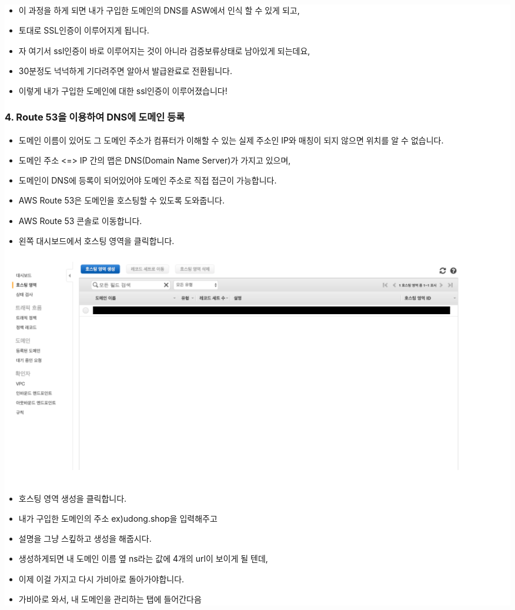 - 이 과정을 하게 되면 내가 구입한 도메인의 DNS를 ASW에서 인식 할 수 있게 되고,

- 토대로 SSL인증이 이루어지게 됩니다.

- 자 여기서 ssl인증이 바로 이루어지는 것이 아니라 검증보류상태로 남아있게 되는데요,

- 30분정도 넉넉하게 기다려주면 알아서 발급완료로 전환됩니다.

- 이렇게 내가 구입한 도메인에 대한 ssl인증이 이루어졌습니다!


### 4. Route 53을 이용하여 DNS에 도메인 등록 ###



- 도메인 이름이 있어도 그 도메인 주소가 컴퓨터가 이해할 수 있는 실제 주소인 IP와 매칭이 되지 않으면 위치를 알 수 없습니다. 

- 도메인 주소 <=> IP 간의 맵은 DNS(Domain Name Server)가 가지고 있으며, 

- 도메인이 DNS에 등록이 되어있어야 도메인 주소로 직접 접근이 가능합니다.

- AWS Route 53은 도메인을 호스팅할 수 있도록 도와줍니다.

- AWS Route 53 콘솔로 이동합니다.

- 왼쪽 대시보드에서 호스팅 영역을 클릭합니다.

![](img/호스팅영역생성.png)

- 호스팅 영역 생성을 클릭합니다.

- 내가 구입한 도메인의 주소 ex)udong.shop을 입력해주고

- 설명을 그냥 스킾하고 생성을 해줍시다.

- 생성하게되면 내 도메인 이름 옆 ns라는 값에 4개의 url이 보이게 될 텐데,

- 이제 이걸 가지고 다시 가비아로 돌아가야합니다.

- 가비아로 와서, 내 도메인을 관리하는 탭에 들어간다음
